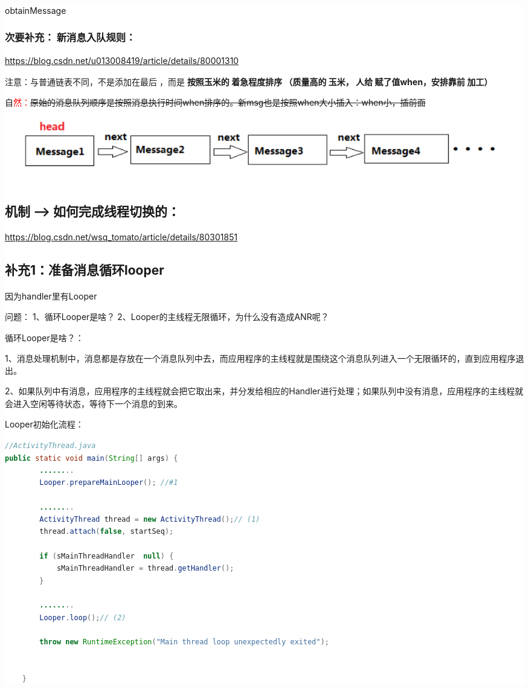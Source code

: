 obtainMessage

### 次要补充： <a id="xinxiaoxirudui">新消息入队规则：</a>   



https://blog.csdn.net/u013008419/article/details/80001310 

注意：与普通链表不同，不是添加在最后  ，而是  **按照玉米的 着急程度排序 （质量高的 玉米， 人给 赋了值when，安排靠前 加工）**

自<font color='red'>然：</font>~~原始的消息队列顺序是按照消息执行时间when排序的。新msg也是按照when大小插入：when小，插前面~~

![image-20221103005731608](AndriodIPC.assets/image-20221103005731608.png)







## 机制 --> 如何完成线程切换的：

https://blog.csdn.net/wsq_tomato/article/details/80301851

## 补充1：准备消息循环looper

因为handler里有Looper



问题：
1、循环Looper是啥？
2、Looper的主线程无限循环，为什么没有造成ANR呢？



循环Looper是啥？：

1、消息处理机制中，消息都是存放在一个消息队列中去，而应用程序的主线程就是围绕这个消息队列进入一个无限循环的，直到应用程序退出。

2、如果队列中有消息，应用程序的主线程就会把它取出来，并分发给相应的Handler进行处理；如果队列中没有消息，应用程序的主线程就会进入空闲等待状态，等待下一个消息的到来。

Looper初始化流程：

```java
//ActivityThread.java  
public static void main(String[] args) {
        ........
        Looper.prepareMainLooper(); //#1

		........
        ActivityThread thread = new ActivityThread();// (1)
        thread.attach(false, startSeq);

        if (sMainThreadHandler  null) {
            sMainThreadHandler = thread.getHandler();
        }

        ........
        Looper.loop();// (2)
       
        throw new RuntimeException("Main thread loop unexpectedly exited");


    }
```
